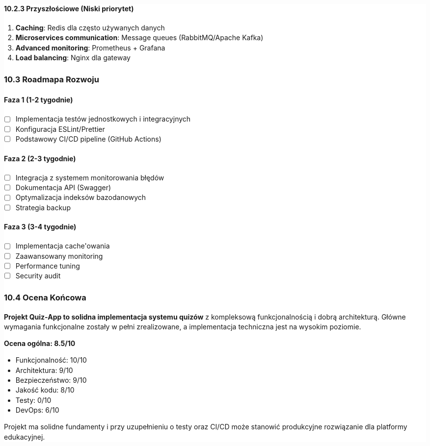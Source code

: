 #### 10.2.3 Przyszłościowe (Niski priorytet)
1. **Caching**: Redis dla często używanych danych
2. **Microservices communication**: Message queues (RabbitMQ/Apache Kafka)
3. **Advanced monitoring**: Prometheus + Grafana
4. **Load balancing**: Nginx dla gateway

### 10.3 Roadmapa Rozwoju

#### Faza 1 (1-2 tygodnie)
- [ ] Implementacja testów jednostkowych i integracyjnych
- [ ] Konfiguracja ESLint/Prettier
- [ ] Podstawowy CI/CD pipeline (GitHub Actions)

#### Faza 2 (2-3 tygodnie)
- [ ] Integracja z systemem monitorowania błędów
- [ ] Dokumentacja API (Swagger)
- [ ] Optymalizacja indeksów bazodanowych
- [ ] Strategia backup

#### Faza 3 (3-4 tygodnie)
- [ ] Implementacja cache'owania
- [ ] Zaawansowany monitoring
- [ ] Performance tuning
- [ ] Security audit

### 10.4 Ocena Końcowa

**Projekt Quiz-App to solidna implementacja systemu quizów** z kompleksową funkcjonalnością i dobrą architekturą. Główne wymagania funkcjonalne zostały w pełni zrealizowane, a implementacja techniczna jest na wysokim poziomie.

**Ocena ogólna: 8.5/10**
- Funkcjonalność: 10/10
- Architektura: 9/10  
- Bezpieczeństwo: 9/10
- Jakość kodu: 8/10
- Testy: 0/10
- DevOps: 6/10

Projekt ma solidne fundamenty i przy uzupełnieniu o testy oraz CI/CD może stanowić produkcyjne rozwiązanie dla platformy edukacyjnej.
